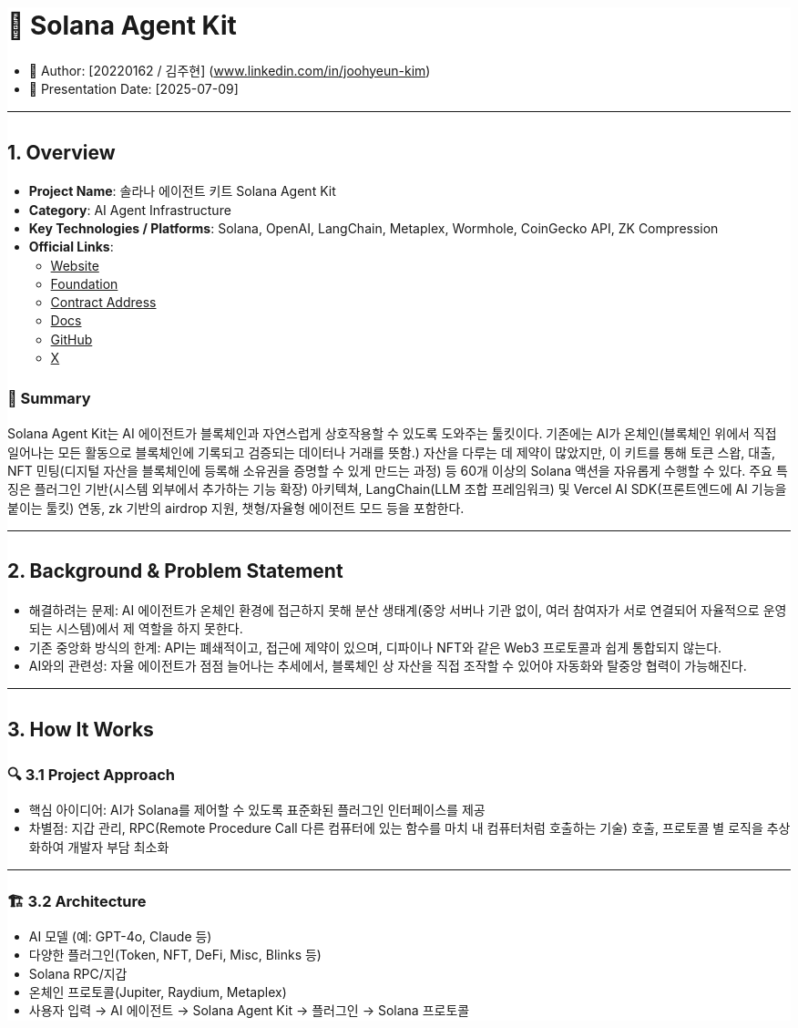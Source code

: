 # 📄 Solana Agent Kit  
- 👤 Author: [20220162 / 김주현] (www.linkedin.com/in/joohyeun-kim)
- 📆 Presentation Date: [2025-07-09]  

---

## 1. Overview

- **Project Name**: 솔라나 에이전트 키트 Solana Agent Kit
- **Category**: AI Agent Infrastructure 
- **Key Technologies / Platforms**: Solana, OpenAI, LangChain, Metaplex, Wormhole, CoinGecko API, ZK Compression  
- **Official Links**:
  - [Website](https://kit.sendai.fun/?form=MG0AV3)
  - [Foundation](https://www.sendai.fun/) 
  - [Contract Address](https://x.com/sendaifun) 
  - [Docs](https://docs.sendai.fun/docs/v2/introduction) 
  - [GitHub](https://github.com/sendaifun/solana-agent-kit) 
  - [X](https://x.com/sendaifun)


### 📌 Summary  
Solana Agent Kit는 AI 에이전트가 블록체인과 자연스럽게 상호작용할 수 있도록 도와주는 툴킷이다. 기존에는 AI가 온체인(블록체인 위에서 직접 일어나는 모든 활동으로 블록체인에 기록되고 검증되는 데이터나 거래를 뜻함.) 자산을 다루는 데 제약이 많았지만, 이 키트를 통해 토큰 스왑, 대출, NFT 민팅(디지털 자산을 블록체인에 등록해 소유권을 증명할 수 있게 만드는 과정) 등 60개 이상의 Solana 액션을 자유롭게 수행할 수 있다. 주요 특징은 플러그인 기반(시스템 외부에서 추가하는 기능 확장) 아키텍쳐, LangChain(LLM 조합 프레임워크) 및 Vercel AI SDK(프론트엔드에 AI 기능을 붙이는 툴킷) 연동, zk 기반의 airdrop 지원, 챗형/자율형 에이전트 모드 등을 포함한다. 

---

## 2. Background & Problem Statement

- 해결하려는 문제: AI 에이전트가 온체인 환경에 접근하지 못해 분산 생태계(중앙 서버나 기관 없이, 여러 참여자가 서로 연결되어 자율적으로 운영되는 시스템)에서 제 역할을 하지 못한다.  
- 기존 중앙화 방식의 한계: API는 폐쇄적이고, 접근에 제약이 있으며, 디파이나 NFT와 같은 Web3 프로토콜과 쉽게 통합되지 않는다.   
- AI와의 관련성: 자율 에이전트가 점점 늘어나는 추세에서, 블록체인 상 자산을 직접 조작할 수 있어야 자동화와 탈중앙 협력이 가능해진다. 

---

## 3. How It Works

### 🔍 3.1 Project Approach  
- 핵심 아이디어: AI가 Solana를 제어할 수 있도록 표준화된 플러그인 인터페이스를 제공  
- 차별점: 지갑 관리, RPC(Remote Procedure Call 다른 컴퓨터에 있는 함수를 마치 내 컴퓨터처럼 호출하는 기술) 호출, 프로토콜 별 로직을 추상화하여 개발자 부담 최소화

---

### 🏗️ 3.2 Architecture  
- AI 모델 (예: GPT-4o, Claude 등)
- 다양한 플러그인(Token, NFT, DeFi, Misc, Blinks 등)
- Solana RPC/지갑
- 온체인 프로토콜(Jupiter, Raydium, Metaplex)
- 사용자 입력 → AI 에이전트 → Solana Agent Kit → 플러그인 → Solana 프로토콜
